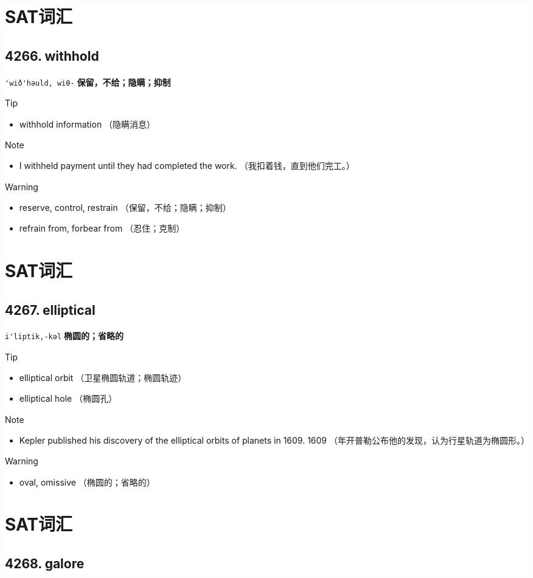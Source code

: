 # SAT词汇

## 4266. withhold

`'wið'həuld, wiθ-`  **保留，不给；隐瞒；抑制**

> [!TIP]
>
> - withhold information （隐瞒消息）
>

> [!NOTE]
>
> - I withheld payment until they had completed the work. （我扣着钱，直到他们完工。）
>

> [!WARNING]
>
> - reserve, control, restrain （保留，不给；隐瞒；抑制）
>
> - refrain from, forbear from （忍住；克制）
>

# SAT词汇

## 4267. elliptical

`i'liptik,-kəl`  **椭圆的；省略的**

> [!TIP]
>
> - elliptical orbit （卫星椭圆轨道；椭圆轨迹）
>
> - elliptical hole （椭圆孔）
>

> [!NOTE]
>
> - Kepler published his discovery of the elliptical orbits of planets in 1609. 1609 （年开普勒公布他的发现，认为行星轨道为椭圆形。）
>

> [!WARNING]
>
> - oval, omissive （椭圆的；省略的）
>

# SAT词汇

## 4268. galore
